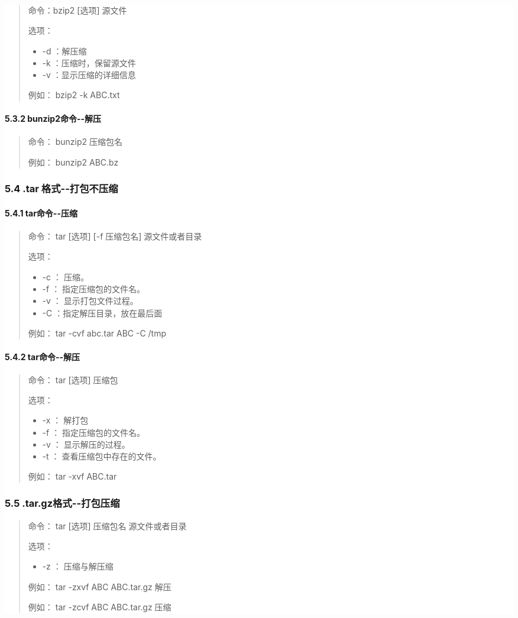 > 命令：bzip2  [选项]  源文件
>
> 选项：
>
> - -d ：解压缩
> - -k  ：压缩时，保留源文件
> - -v ：显示压缩的详细信息
>
> 例如： bzip2  -k   ABC.txt

#### 5.3.2 bunzip2命令--解压

> 命令： bunzip2  压缩包名
>
> 例如： bunzip2  ABC.bz

### 5.4 .tar 格式--打包不压缩

#### 5.4.1 tar命令--压缩

> 命令： tar  [选项]  [-f  压缩包名]  源文件或者目录
>
> 选项：
>
> - -c ： 压缩。
> - -f ： 指定压缩包的文件名。
> - -v ： 显示打包文件过程。
> - -C ：指定解压目录，放在最后面
>
> 例如： tar  -cvf  abc.tar  ABC   -C  /tmp

#### 5.4.2 tar命令--解压

> 命令： tar  [选项]  压缩包
>
> 选项：
>
> - -x ： 解打包
> - -f ： 指定压缩包的文件名。
> - -v ： 显示解压的过程。
> - -t ： 查看压缩包中存在的文件。
>
> 例如： tar  -xvf  ABC.tar

### 5.5 .tar.gz格式--打包压缩

> 命令： tar  [选项]  压缩包名  源文件或者目录
>
> 选项：
>
> - -z ： 压缩与解压缩
>
> 例如： tar  -zxvf  ABC  ABC.tar.gz   解压
>
> 例如： tar  -zcvf  ABC  ABC.tar.gz   压缩
